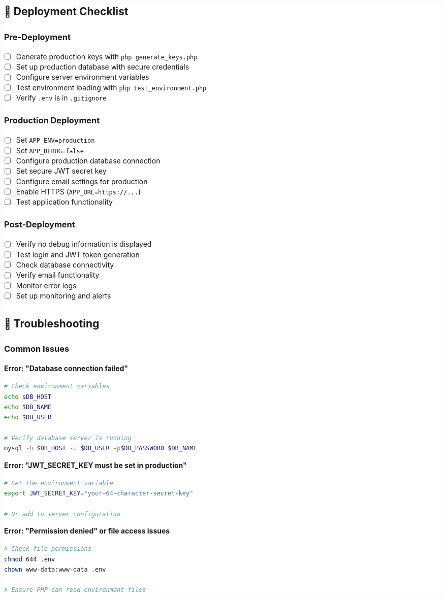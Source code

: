 ## 🔧 Deployment Checklist

### Pre-Deployment
- [ ] Generate production keys with `php generate_keys.php`
- [ ] Set up production database with secure credentials
- [ ] Configure server environment variables
- [ ] Test environment loading with `php test_environment.php`
- [ ] Verify `.env` is in `.gitignore`

### Production Deployment
- [ ] Set `APP_ENV=production`
- [ ] Set `APP_DEBUG=false`
- [ ] Configure production database connection
- [ ] Set secure JWT secret key
- [ ] Configure email settings for production
- [ ] Enable HTTPS (`APP_URL=https://...`)
- [ ] Test application functionality

### Post-Deployment
- [ ] Verify no debug information is displayed
- [ ] Test login and JWT token generation
- [ ] Check database connectivity
- [ ] Verify email functionality
- [ ] Monitor error logs
- [ ] Set up monitoring and alerts

## 🐛 Troubleshooting

### Common Issues

**Error: "Database connection failed"**
```bash
# Check environment variables
echo $DB_HOST
echo $DB_NAME
echo $DB_USER

# Verify database server is running
mysql -h $DB_HOST -u $DB_USER -p$DB_PASSWORD $DB_NAME
```

**Error: "JWT_SECRET_KEY must be set in production"**
```bash
# Set the environment variable
export JWT_SECRET_KEY="your-64-character-secret-key"

# Or add to server configuration
```

**Error: "Permission denied" or file access issues**
```bash
# Check file permissions
chmod 644 .env
chown www-data:www-data .env

# Ensure PHP can read environment files
```
